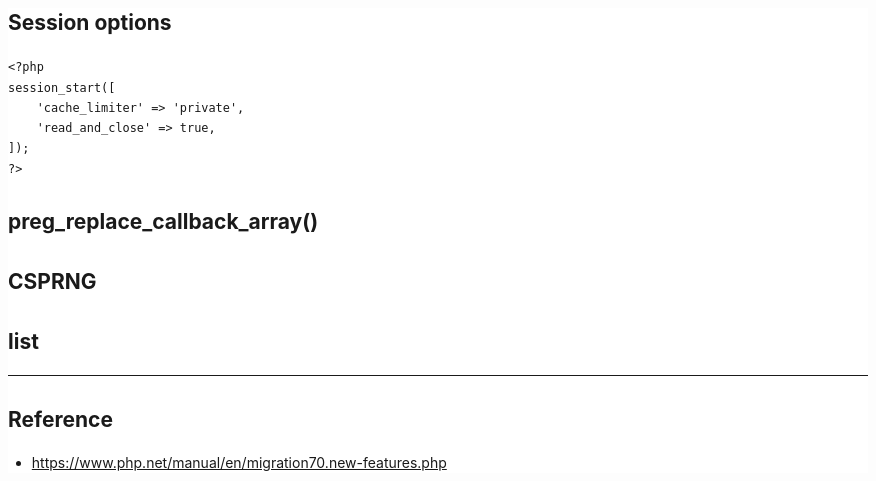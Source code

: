 ## Session options
```
<?php
session_start([
    'cache_limiter' => 'private',
    'read_and_close' => true,
]);
?>
```

## preg_replace_callback_array()

## CSPRNG

## list



---

## Reference
- https://www.php.net/manual/en/migration70.new-features.php
